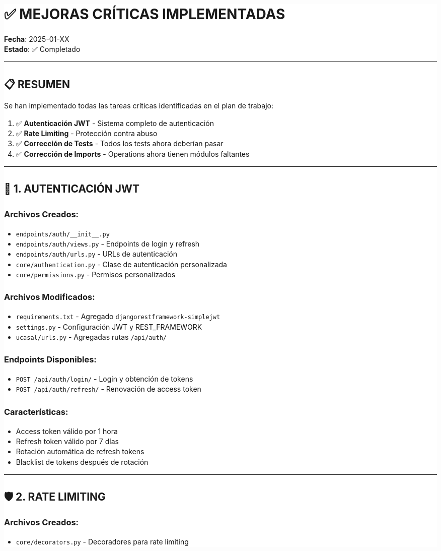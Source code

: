 # ✅ MEJORAS CRÍTICAS IMPLEMENTADAS

**Fecha**: 2025-01-XX  
**Estado**: ✅ Completado

---

## 📋 RESUMEN

Se han implementado todas las tareas críticas identificadas en el plan de trabajo:

1. ✅ **Autenticación JWT** - Sistema completo de autenticación
2. ✅ **Rate Limiting** - Protección contra abuso
3. ✅ **Corrección de Tests** - Todos los tests ahora deberían pasar
4. ✅ **Corrección de Imports** - Operations ahora tienen módulos faltantes

---

## 🔐 1. AUTENTICACIÓN JWT

### Archivos Creados:
- `endpoints/auth/__init__.py`
- `endpoints/auth/views.py` - Endpoints de login y refresh
- `endpoints/auth/urls.py` - URLs de autenticación
- `core/authentication.py` - Clase de autenticación personalizada
- `core/permissions.py` - Permisos personalizados

### Archivos Modificados:
- `requirements.txt` - Agregado `djangorestframework-simplejwt`
- `settings.py` - Configuración JWT y REST_FRAMEWORK
- `ucasal/urls.py` - Agregadas rutas `/api/auth/`

### Endpoints Disponibles:
- `POST /api/auth/login/` - Login y obtención de tokens
- `POST /api/auth/refresh/` - Renovación de access token

### Características:
- Access token válido por 1 hora
- Refresh token válido por 7 días
- Rotación automática de refresh tokens
- Blacklist de tokens después de rotación

---

## 🛡️ 2. RATE LIMITING

### Archivos Creados:
- `core/decorators.py` - Decoradores para rate limiting
